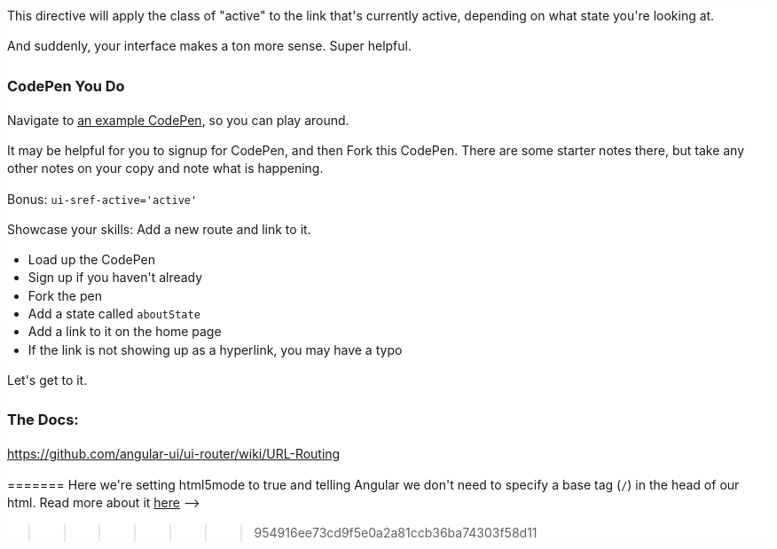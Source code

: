 This directive will apply the class of "active" to the link that's currently active, depending on what state you're looking at.

And suddenly, your interface makes a ton more sense. Super helpful.

### CodePen You Do

Navigate to [an example CodePen](http://codepen.io/rgpass/pen/XMGvOL/#/), so you can play around.

It may be helpful for you to signup for CodePen, and then Fork this CodePen. There are some starter notes there, but take any other notes on your copy and note what is happening.

Bonus: `ui-sref-active='active'`

Showcase your skills: Add a new route and link to it.

* Load up the CodePen
* Sign up if you haven't already
* Fork the pen
* Add a state called `aboutState`
* Add a link to it on the home page
* If the link is not showing up as a hyperlink, you may have a typo

Let's get to it.

### The Docs:

https://github.com/angular-ui/ui-router/wiki/URL-Routing


=======
Here we're setting html5mode to true and telling Angular we don't need to specify a base tag (`/`) in the head of our html. Read more about it [here](https://docs.angularjs.org/error/$location/nobase) -->
>>>>>>> 954916ee73cd9f5e0a2a81ccb36ba74303f58d11
